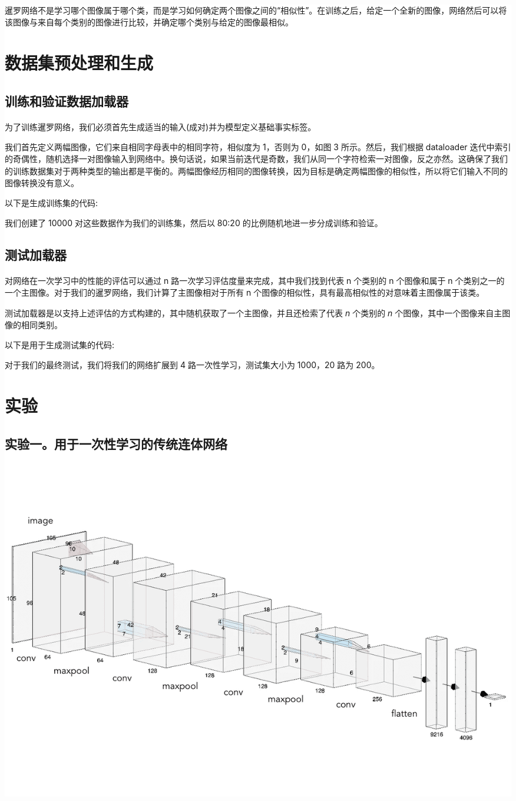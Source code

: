 暹罗网络不是学习哪个图像属于哪个类，而是学习如何确定两个图像之间的“相似性”。在训练之后，给定一个全新的图像，网络然后可以将该图像与来自每个类别的图像进行比较，并确定哪个类别与给定的图像最相似。

# 数据集预处理和生成

## **训练和验证数据加载器**

为了训练暹罗网络，我们必须首先生成适当的输入(成对)并为模型定义基础事实标签。

我们首先定义两幅图像，它们来自相同字母表中的相同字符，相似度为 1，否则为 0，如图 3 所示。然后，我们根据 dataloader 迭代中索引的奇偶性，随机选择一对图像输入到网络中。换句话说，如果当前迭代是奇数，我们从同一个字符检索一对图像，反之亦然。这确保了我们的训练数据集对于两种类型的输出都是平衡的。两幅图像经历相同的图像转换，因为目标是确定两幅图像的相似性，所以将它们输入不同的图像转换没有意义。

以下是生成训练集的代码:

我们创建了 10000 对这些数据作为我们的训练集，然后以 80:20 的比例随机地进一步分成训练和验证。

## **测试加载器**

对网络在一次学习中的性能的评估可以通过 n 路一次学习评估度量来完成，其中我们找到代表 n 个类别的 n 个图像和属于 n 个类别之一的一个主图像。对于我们的暹罗网络，我们计算了主图像相对于所有 n 个图像的相似性，具有最高相似性的对意味着主图像属于该类。

测试加载器是以支持上述评估的方式构建的，其中随机获取了一个主图像，并且还检索了代表 *n* 个类别的 *n* 个图像，其中一个图像来自主图像的相同类别。

以下是用于生成测试集的代码:

对于我们的最终测试，我们将我们的网络扩展到 4 路一次性学习，测试集大小为 1000，20 路为 200。

# 实验

## **实验一。用于一次性学习的传统连体网络**

![](img/4e6efe4c4181a76a249d060a4358b6c0.png)
